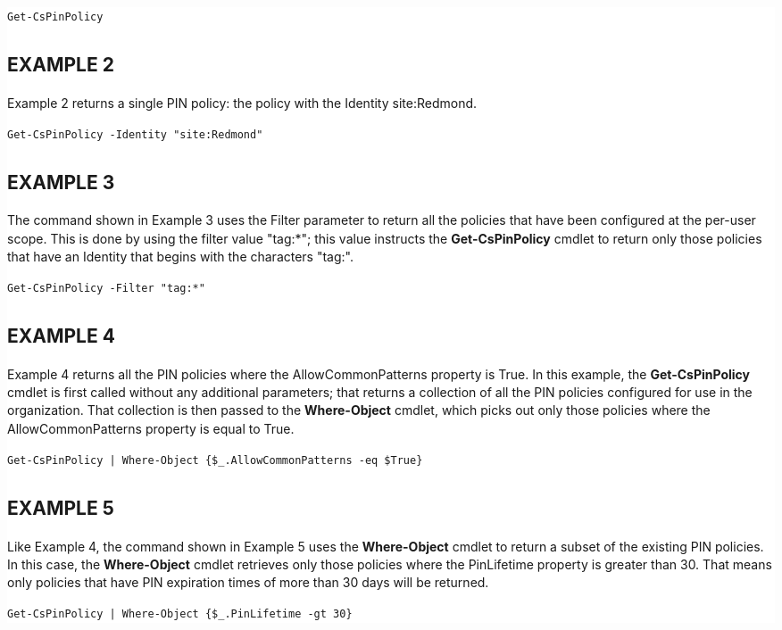     Get-CsPinPolicy

</div>

<div>

## EXAMPLE 2

Example 2 returns a single PIN policy: the policy with the Identity site:Redmond.

    Get-CsPinPolicy -Identity "site:Redmond"

</div>

<div>

## EXAMPLE 3

The command shown in Example 3 uses the Filter parameter to return all the policies that have been configured at the per-user scope. This is done by using the filter value "tag:\*"; this value instructs the **Get-CsPinPolicy** cmdlet to return only those policies that have an Identity that begins with the characters "tag:".

    Get-CsPinPolicy -Filter "tag:*"

</div>

<div>

## EXAMPLE 4

Example 4 returns all the PIN policies where the AllowCommonPatterns property is True. In this example, the **Get-CsPinPolicy** cmdlet is first called without any additional parameters; that returns a collection of all the PIN policies configured for use in the organization. That collection is then passed to the **Where-Object** cmdlet, which picks out only those policies where the AllowCommonPatterns property is equal to True.

    Get-CsPinPolicy | Where-Object {$_.AllowCommonPatterns -eq $True}

</div>

<div>

## EXAMPLE 5

Like Example 4, the command shown in Example 5 uses the **Where-Object** cmdlet to return a subset of the existing PIN policies. In this case, the **Where-Object** cmdlet retrieves only those policies where the PinLifetime property is greater than 30. That means only policies that have PIN expiration times of more than 30 days will be returned.

    Get-CsPinPolicy | Where-Object {$_.PinLifetime -gt 30}

</div>

</div>

<div>
